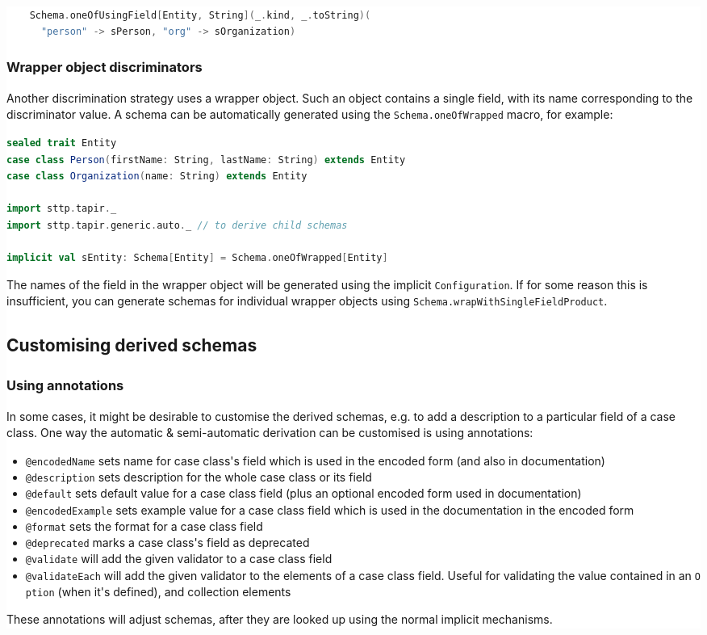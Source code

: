 ```scala mdoc:silent:reset
    Schema.oneOfUsingField[Entity, String](_.kind, _.toString)(
      "person" -> sPerson, "org" -> sOrganization)
```

### Wrapper object discriminators

Another discrimination strategy uses a wrapper object. Such an object contains a single field, with its name 
corresponding to the discriminator value. A schema can be automatically generated using the `Schema.oneOfWrapped`
macro, for example:

```scala mdoc:silent:reset
sealed trait Entity
case class Person(firstName: String, lastName: String) extends Entity
case class Organization(name: String) extends Entity 

import sttp.tapir._
import sttp.tapir.generic.auto._ // to derive child schemas

implicit val sEntity: Schema[Entity] = Schema.oneOfWrapped[Entity]
```

The names of the field in the wrapper object will be generated using the implicit `Configuration`. If for some reason
this is insufficient, you can generate schemas for individual wrapper objects using `Schema.wrapWithSingleFieldProduct`.

## Customising derived schemas

### Using annotations

In some cases, it might be desirable to customise the derived schemas, e.g. to add a description to a particular
field of a case class. One way the automatic & semi-automatic derivation can be customised is using annotations:

* `@encodedName` sets name for case class's field which is used in the encoded form (and also in documentation)
* `@description` sets description for the whole case class or its field
* `@default` sets default value for a case class field (plus an optional encoded form used in documentation)
* `@encodedExample` sets example value for a case class field which is used in the documentation in the encoded form
* `@format` sets the format for a case class field
* `@deprecated` marks a case class's field as deprecated
* `@validate` will add the given validator to a case class field
* `@validateEach` will add the given validator to the elements of a case class field. Useful for validating the
  value contained in an `Option` (when it's defined), and collection elements

These annotations will adjust schemas, after they are looked up using the normal implicit mechanisms.
